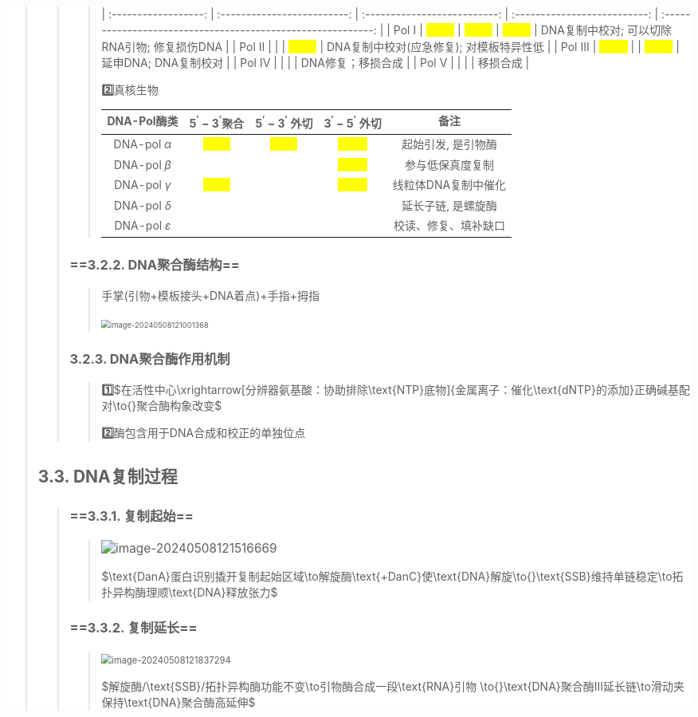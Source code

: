 > > > | :------------------: | :-------------------------: | :--------------------------: | :--------------------------: | :----------------------------------------------------------: |
> > > |    $\text{Pol Ⅰ}$    |   <mark>         </mark>    |    <mark>         </mark>    |    <mark>         </mark>    | $\text{DNA}$复制中校对; 可以切除$\text{RNA}$引物; 修复损伤$\text{DNA}$ |
> > > |    $\text{Pol Ⅱ}$    |                             |                              |    <mark>         </mark>    |       $\text{DNA}$复制中校对(应急修复); 对模板特异性低       |
> > > |    $\text{Pol Ⅲ}$    |   <mark>         </mark>    |                              |    <mark>         </mark>    |            延申$\text{DNA}$; $\text{DNA}$复制校对            |
> > > |    $\text{Pol Ⅳ}$    |                             |                              |                              |                  $\text{DNA}$修复；移损合成                  |
> > > |    $\text{Pol Ⅴ}$    |                             |                              |                              |                           移损合成                           |
> > >
> > > **2️⃣**真核生物
> > >
> > > |     $\text{DNA-Pol}$酶类      | $5^{\prime}-3^{\prime}$聚合 | $5^{\prime}-3^{\prime}$ 外切 | $3^{\prime}-5^{\prime}$ 外切 |             备注             |
> > > | :---------------------------: | :-------------------------: | :--------------------------: | :--------------------------: | :--------------------------: |
> > > |   $\text{DNA-pol } \alpha$    |   <mark>         </mark>    |    <mark>         </mark>    |   <mark>          </mark>    |      起始引发, 是引物酶      |
> > > |    $\text{DNA-pol } \beta$    |                             |                              |   <mark>          </mark>    |       参与低保真度复制       |
> > > |   $\text{DNA-pol } \gamma$    |   <mark>         </mark>    |                              |   <mark>          </mark>    | 线粒体$\text{DNA}$复制中催化 |
> > > |   $\text{DNA-pol } \delta$    |                             |                              |                              |      延长子链, 是螺旋酶      |
> > > | $\text{DNA-pol } \varepsilon$ |                             |                              |                              |     校读、修复、填补缺口     |
> >
> > ### ==3.2.2. $\text{DNA}$聚合酶结构==
> >
> > > 手掌(引物$+$模板接头$+$$\text{DNA}$着点)$+$手指$+$拇指
> > >
> > > <img src="https://raw.githubusercontent.com/DANNHIROAKI/New-Picture-Bed/main/img/image-20240508121001368.png" alt="image-20240508121001368" style="zoom: 67%;" /> 
> >
> > ### 3.2.3. $\text{DNA}$聚合酶作用机制
> >
> > > **1️⃣**$在活性中心\xrightarrow[分辨器氨基酸：协助排除\text{NTP}底物]{金属离子：催化\text{dNTP}的添加}正确碱基配对\to{}聚合酶构象改变$
> > >
> > > **2️⃣**酶包含用于$\text{DNA}$合成和校正的单独位点
>
> ## 3.3. $\text{DNA}$复制过程
>
> ><video width="640" height="380" controls>
> ><source src="https://raw.githubusercontent.com/DANNHIROAKI/New-Picture-Bed/main/img/DNA复制过程动画.mp4"></video> 
> >
> >
> >### ==3.3.1. 复制起始==
> >
> > > <img src="https://raw.githubusercontent.com/DANNHIROAKI/New-Picture-Bed/main/img/image-20240508121516669.png" alt="image-20240508121516669" style="zoom:110%;" /> 
> > >
> > > $\text{DanA}蛋白识别撬开复制起始区域\to解旋酶\text{+DanC}使\text{DNA}解旋\to{}\text{SSB}维持单链稳定\to拓扑异构酶理顺\text{DNA}释放张力$
> >
> >### ==3.3.2. 复制延长==
> >
> > > <img src="https://raw.githubusercontent.com/DANNHIROAKI/New-Picture-Bed/main/img/image-20240508121837294.png" alt="image-20240508121837294" style="zoom:80%;" /> 
> > >
> > > $解旋酶/\text{SSB}/拓扑异构酶功能不变\to引物酶合成一段\text{RNA}引物 \to{}\text{DNA}聚合酶Ⅲ延长链\to滑动夹保持\text{DNA}聚合酶高延伸$